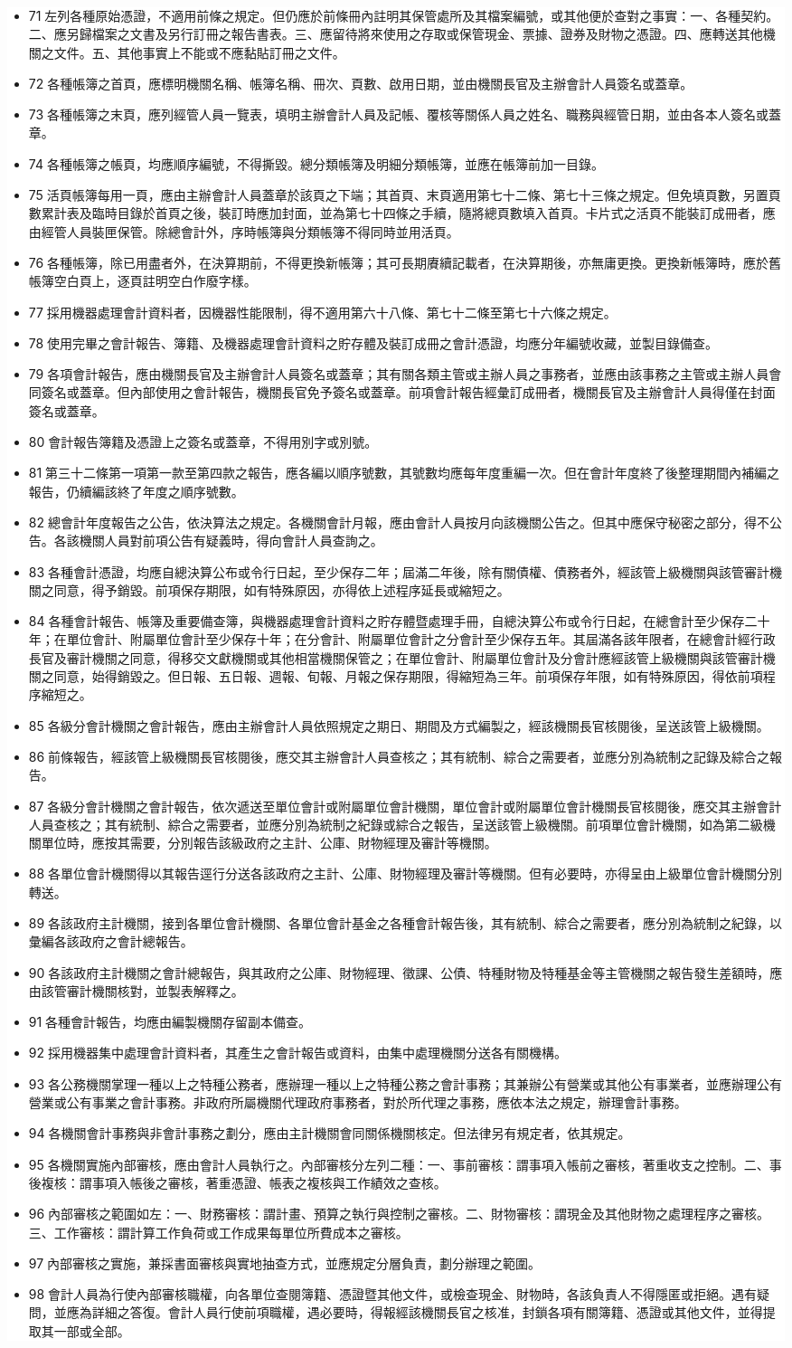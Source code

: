 * 71 左列各種原始憑證，不適用前條之規定。但仍應於前條冊內註明其保管處所及其檔案編號，或其他便於查對之事實：一、各種契約。二、應另歸檔案之文書及另行訂冊之報告書表。三、應留待將來使用之存取或保管現金、票據、證券及財物之憑證。四、應轉送其他機關之文件。五、其他事實上不能或不應黏貼訂冊之文件。

* 72 各種帳簿之首頁，應標明機關名稱、帳簿名稱、冊次、頁數、啟用日期，並由機關長官及主辦會計人員簽名或蓋章。

* 73 各種帳簿之末頁，應列經管人員一覽表，填明主辦會計人員及記帳、覆核等關係人員之姓名、職務與經管日期，並由各本人簽名或蓋章。

* 74 各種帳簿之帳頁，均應順序編號，不得撕毀。總分類帳簿及明細分類帳簿，並應在帳簿前加一目錄。

* 75 活頁帳簿每用一頁，應由主辦會計人員蓋章於該頁之下端；其首頁、末頁適用第七十二條、第七十三條之規定。但免填頁數，另置頁數累計表及臨時目錄於首頁之後，裝訂時應加封面，並為第七十四條之手續，隨將總頁數填入首頁。卡片式之活頁不能裝訂成冊者，應由經管人員裝匣保管。除總會計外，序時帳簿與分類帳簿不得同時並用活頁。

* 76 各種帳簿，除已用盡者外，在決算期前，不得更換新帳簿；其可長期賡續記載者，在決算期後，亦無庸更換。更換新帳簿時，應於舊帳簿空白頁上，逐頁註明空白作廢字樣。

* 77 採用機器處理會計資料者，因機器性能限制，得不適用第六十八條、第七十二條至第七十六條之規定。

* 78 使用完畢之會計報告、簿籍、及機器處理會計資料之貯存體及裝訂成冊之會計憑證，均應分年編號收藏，並製目錄備查。

* 79 各項會計報告，應由機關長官及主辦會計人員簽名或蓋章；其有關各類主管或主辦人員之事務者，並應由該事務之主管或主辦人員會同簽名或蓋章。但內部使用之會計報告，機關長官免予簽名或蓋章。前項會計報告經彙訂成冊者，機關長官及主辦會計人員得僅在封面簽名或蓋章。

* 80 會計報告簿籍及憑證上之簽名或蓋章，不得用別字或別號。

* 81 第三十二條第一項第一款至第四款之報告，應各編以順序號數，其號數均應每年度重編一次。但在會計年度終了後整理期間內補編之報告，仍續編該終了年度之順序號數。

* 82 總會計年度報告之公告，依決算法之規定。各機關會計月報，應由會計人員按月向該機關公告之。但其中應保守秘密之部分，得不公告。各該機關人員對前項公告有疑義時，得向會計人員查詢之。

* 83 各種會計憑證，均應自總決算公布或令行日起，至少保存二年；屆滿二年後，除有關債權、債務者外，經該管上級機關與該管審計機關之同意，得予銷毀。前項保存期限，如有特殊原因，亦得依上述程序延長或縮短之。

* 84 各種會計報告、帳簿及重要備查簿，與機器處理會計資料之貯存體暨處理手冊，自總決算公布或令行日起，在總會計至少保存二十年；在單位會計、附屬單位會計至少保存十年；在分會計、附屬單位會計之分會計至少保存五年。其屆滿各該年限者，在總會計經行政長官及審計機關之同意，得移交文獻機關或其他相當機關保管之；在單位會計、附屬單位會計及分會計應經該管上級機關與該管審計機關之同意，始得銷毀之。但日報、五日報、週報、旬報、月報之保存期限，得縮短為三年。前項保存年限，如有特殊原因，得依前項程序縮短之。

* 85 各級分會計機關之會計報告，應由主辦會計人員依照規定之期日、期間及方式編製之，經該機關長官核閱後，呈送該管上級機關。

* 86 前條報告，經該管上級機關長官核閱後，應交其主辦會計人員查核之；其有統制、綜合之需要者，並應分別為統制之記錄及綜合之報告。

* 87 各級分會計機關之會計報告，依次遞送至單位會計或附屬單位會計機關，單位會計或附屬單位會計機關長官核閱後，應交其主辦會計人員查核之；其有統制、綜合之需要者，並應分別為統制之紀錄或綜合之報告，呈送該管上級機關。前項單位會計機關，如為第二級機關單位時，應按其需要，分別報告該級政府之主計、公庫、財物經理及審計等機關。

* 88 各單位會計機關得以其報告逕行分送各該政府之主計、公庫、財物經理及審計等機關。但有必要時，亦得呈由上級單位會計機關分別轉送。

* 89 各該政府主計機關，接到各單位會計機關、各單位會計基金之各種會計報告後，其有統制、綜合之需要者，應分別為統制之紀錄，以彙編各該政府之會計總報告。

* 90 各該政府主計機關之會計總報告，與其政府之公庫、財物經理、徵課、公債、特種財物及特種基金等主管機關之報告發生差額時，應由該管審計機關核對，並製表解釋之。

* 91 各種會計報告，均應由編製機關存留副本備查。

* 92 採用機器集中處理會計資料者，其產生之會計報告或資料，由集中處理機關分送各有關機構。

* 93 各公務機關掌理一種以上之特種公務者，應辦理一種以上之特種公務之會計事務；其兼辦公有營業或其他公有事業者，並應辦理公有營業或公有事業之會計事務。非政府所屬機關代理政府事務者，對於所代理之事務，應依本法之規定，辦理會計事務。

* 94 各機關會計事務與非會計事務之劃分，應由主計機關會同關係機關核定。但法律另有規定者，依其規定。

* 95 各機關實施內部審核，應由會計人員執行之。內部審核分左列二種：一、事前審核：謂事項入帳前之審核，著重收支之控制。二、事後複核：謂事項入帳後之審核，著重憑證、帳表之複核與工作績效之查核。

* 96 內部審核之範圍如左：一、財務審核：謂計畫、預算之執行與控制之審核。二、財物審核：謂現金及其他財物之處理程序之審核。三、工作審核：謂計算工作負荷或工作成果每單位所費成本之審核。

* 97 內部審核之實施，兼採書面審核與實地抽查方式，並應規定分層負責，劃分辦理之範圍。

* 98 會計人員為行使內部審核職權，向各單位查閱簿籍、憑證暨其他文件，或檢查現金、財物時，各該負責人不得隱匿或拒絕。遇有疑問，並應為詳細之答復。會計人員行使前項職權，遇必要時，得報經該機關長官之核准，封鎖各項有關簿籍、憑證或其他文件，並得提取其一部或全部。
